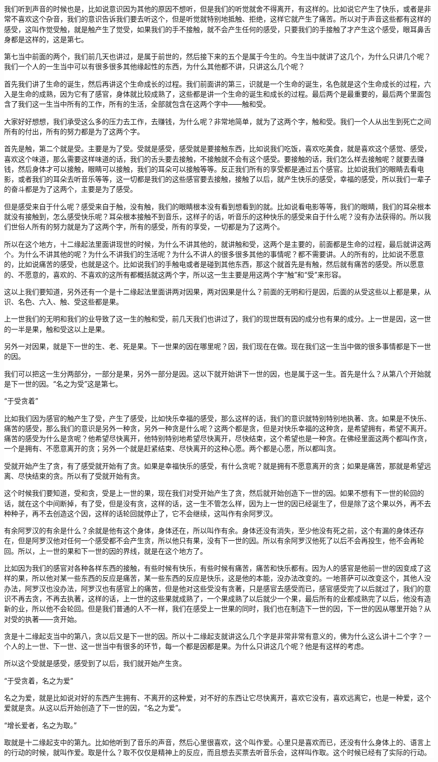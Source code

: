 我们听到声音的时候也是，比如说意识因为其他的原因不想听，但是我们的听觉就舍不得离开，有这样的。比如说它产生了快乐，或者是非常不喜欢这个杂音，我们的意识告诉我们要去听这个，但是听觉就特别地抵触、拒绝，这样它就产生了痛苦。所以对于声音这些都有这样的感受，这叫作觉受触，就是触产生了觉受，如果我们的手不接触，就不会产生任何的感受，只要我们的手接触了才产生这个感受，眼耳鼻舌身都是这样的，这是第七。

第七当中前面的两个，我们前几天也讲过，是属于前世的，然后接下来的五个是属于今生的。今生当中就讲了这几个，为什么只讲几个呢？我们一个人的一生当中可以有很多很多其他缘起性的东西，为什么其他都不讲，只讲这么几个呢？

首先我们讲了生命的诞生，然后再讲这个生命成长的过程。我们前面讲的第三，识就是一个生命的诞生，名色就是这个生命成长的过程，六入是生命的成熟，因为它有了感官，身体就比较成熟了，这些都是讲一个生命的诞生和成长的过程。最后两个是最重要的，最后两个里面包含了我们这一生当中所有的工作，所有的生活，全部就包含在这两个字中——触和受。

大家好好想想，我们承受这么多的压力去工作，去赚钱，为什么呢？非常地简单，就为了这两个字，触和受。我们一个人从出生到死亡之间所有的付出，所有的努力都是为了这两个字。

首先是触，第二个就是受。主要是为了受。受就是感受，感受就是要接触东西，比如说我们吃饭，喜欢吃美食，就是喜欢这个感觉、感受，喜欢这个味道，那么需要这样味道的话，我们的舌头要去接触，不接触就不会有这个感受。要接触的话，我们怎么样去接触呢？就要去赚钱，然后身体才可以接触，眼睛可以接触，我们的耳朵可以接触等等。反正我们所有的享受都是通过五个感官。比如说我们的眼睛去看电影，或者我们的耳朵去听音乐等等，这一切都是我们的这些感官要去接触，接触了以后，就产生快乐的感受，幸福的感受，所以我们一辈子的奋斗都是为了这两个，主要是为了感受。

但是感受来自于什么呢？感受来自于触，没有触，我们的眼睛根本没有看到想看到的就。比如说看电影等等，我们的眼睛，我们的耳朵根本就没有接触到，怎么感受快乐呢？耳朵根本接触不到音乐，这样子的话，听音乐的这种快乐的感受来自于什么呢？没有办法获得的。所以我们世俗人所有的努力就是为了这两个字，所有的感受，所有的享受，一切都是为了这两个。

所以在这个地方，十二缘起法里面讲现世的时候，为什么不讲其他的，就讲触和受，这两个是主要的，前面都是生命的过程，最后就讲这两个。为什么不讲其他的呢？为什么不讲我们的生活呢？为什么不讲人的很多很多其他的事情呢？都不需要讲。人的所有的，比如说不愿意的，比如说痛苦的感受，也就是这个。比如说我们的手触电或者是碰到其他东西，那这个就首先是有触，然后就有痛苦的感受。所以愿意的、不愿意的，喜欢的、不喜欢的这所有都概括就这两个字，所以这一生主要是用这两个字“触”和“受”来形容。

这以上我们要知道，另外还有一个是十二缘起法里面讲两对因果，两对因果是什么？前面的无明和行是因，后面的从受这些以上都是果，从识、名色、六入、触、受这些都是果。

上一世我们的无明和我们的业导致了这一生的触和受，前几天我们也讲过了，我们的现世既有因的成分也有果的成分。上一世是因，这一世的一半是果，触和受这以上是果。

另外一对因果，就是下一世的生、老、死是果。下一世果的因在哪里呢？因，我们现在在做。现在我们这一生当中做的很多事情都是下一世的因。

我们可以把这一生分两部分，一部分是果，另外一部分是因。这以下就开始讲下一世的因，也是属于这一生。首先是什么？从第八个开始就是下一世的因。“名之为受”这是第七。

“于受贪着”

比如我们因为感官的触产生了受，产生了感受，比如快乐幸福的感受，那么这样的话，我们的意识就特别特别地执著、贪。如果是不快乐、痛苦的感受，那么我们的意识是另外一种贪，另外一种贪是什么呢？这两个都是贪，但是对快乐幸福的这种贪，是希望拥有，希望不离开。痛苦的感受为什么是贪呢？他希望尽快离开，他特别特别地希望尽快离开，尽快结束，这个希望也是一种贪。在佛经里面这两个都叫作贪，一个是拥有、不愿意离开的贪；另外一个就是赶紧结束、尽快离开的这种心愿。两个都是心愿，所以都叫贪。

受就开始产生了贪，有了感受就开始有了贪。如果是幸福快乐的感受，有什么贪呢？就是拥有不愿意离开的贪；如果是痛苦，那就是希望远离、尽快结束的贪。所以有了受就开始有贪。

这个时候我们要知道，受和贪，受是上一世的果，现在我们对受开始产生了贪，然后就开始创造下一世的因。如果不想有下一世的轮回的话，就在这个中间断掉，有了受，但是没有贪，这样的话，这一生不管怎么样，因为上一世的因已经诞生了，但是除了这个果以外，再不去种种子，再不去创造这个因，这样的话轮回就停止了，它不会继续，这叫作有余阿罗汉。

有余阿罗汉的有余是什么？余就是他有这个身体，身体还在，所以叫作有余。身体还没有消失，至少他没有死之前，这个有漏的身体还存在，但是阿罗汉他对任何一个感受都不会产生贪，所以他只有果，没有下一世的因。所以有余阿罗汉他死了以后不会再投生，他不会再轮回。所以，上一世的果和下一世的因的界线，就是在这个地方了。

比如因为我们的感官对各种各样东西的接触，有些时候有快乐，有些时候有痛苦，痛苦和快乐都有。因为人的感官是他前一世的因变成了这样的果，所以他对某一些东西的反应是痛苦，某一些东西的反应是快乐，这是他的本能，没办法改变的。一地菩萨可以改变这个，其他人没办法，阿罗汉也没办法，阿罗汉也有感官上的痛苦，但是他对这些受没有贪著，只是感官去感受而已，感官感受完了以后就过了，我们的意识不再去贪，不再去执著，这样的话，上一世的这些果就成熟了，一个果成熟了以后就少一个果，最后所有的业都成熟完了以后，他没有造新的业，所以他不会轮回。但是我们普通的人不一样，我们在感受上一世果的同时，我们也在制造下一世的因，下一世的因从哪里开始？从对受的执著——贪开始。

贪是十二缘起支当中的第八，贪以后又是下一世的因。所以十二缘起支就讲这么几个字是非常非常有意义的，佛为什么这么讲十二个字？一个人的上一世、下一世、这一世当中有很多的环节，每一个都是因都是果。为什么只讲这几个呢？他是有这样的考虑。

所以这个受就是感受，感受到了以后，我们就开始产生贪。

“于受贪着，名之为爱”

名之为爱，就是比如说对好的东西产生拥有、不离开的这种爱，对不好的东西让它尽快离开，喜欢它没有，喜欢远离它，也是一种爱，这个爱就是贪。从这以后开始创造了下一世的因，“名之为爱”。

“增长爱者，名之为取。”

取就是十二缘起支中的第九。比如他听到了音乐的声音，然后心里很喜欢，这个叫作爱。心里只是喜欢而已，还没有什么身体上的、语言上的行动的时候，就叫作爱。取是什么？取不仅仅是精神上的反应，而且想去买票去听音乐会，这样叫作取。这个时候已经有了实际的行动。
